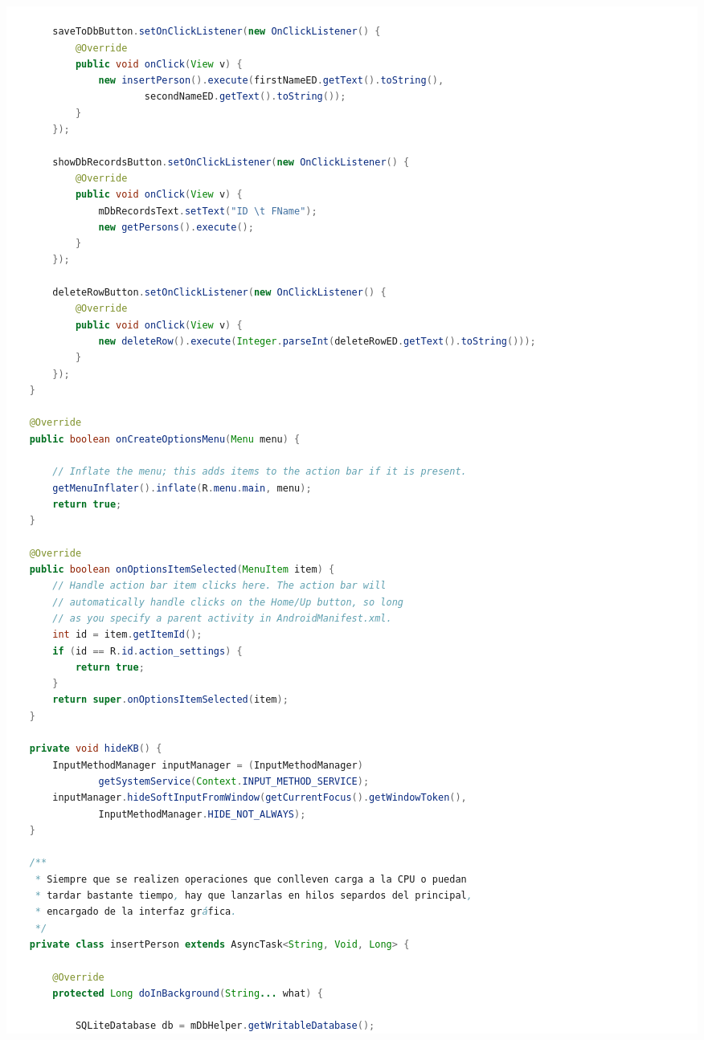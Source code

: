 ```java

        saveToDbButton.setOnClickListener(new OnClickListener() {
            @Override
            public void onClick(View v) {
                new insertPerson().execute(firstNameED.getText().toString(),
                        secondNameED.getText().toString());
            }
        });

        showDbRecordsButton.setOnClickListener(new OnClickListener() {
            @Override
            public void onClick(View v) {
                mDbRecordsText.setText("ID \t FName");
                new getPersons().execute();
            }
        });

        deleteRowButton.setOnClickListener(new OnClickListener() {
            @Override
            public void onClick(View v) {
                new deleteRow().execute(Integer.parseInt(deleteRowED.getText().toString()));
            }
        });
    }

    @Override
    public boolean onCreateOptionsMenu(Menu menu) {

        // Inflate the menu; this adds items to the action bar if it is present.
        getMenuInflater().inflate(R.menu.main, menu);
        return true;
    }

    @Override
    public boolean onOptionsItemSelected(MenuItem item) {
        // Handle action bar item clicks here. The action bar will
        // automatically handle clicks on the Home/Up button, so long
        // as you specify a parent activity in AndroidManifest.xml.
        int id = item.getItemId();
        if (id == R.id.action_settings) {
            return true;
        }
        return super.onOptionsItemSelected(item);
    }

    private void hideKB() {
        InputMethodManager inputManager = (InputMethodManager)
                getSystemService(Context.INPUT_METHOD_SERVICE);
        inputManager.hideSoftInputFromWindow(getCurrentFocus().getWindowToken(),
                InputMethodManager.HIDE_NOT_ALWAYS);
    }

    /**
     * Siempre que se realizen operaciones que conlleven carga a la CPU o puedan
     * tardar bastante tiempo, hay que lanzarlas en hilos separdos del principal,
     * encargado de la interfaz gráfica.
     */
    private class insertPerson extends AsyncTask<String, Void, Long> {

        @Override
        protected Long doInBackground(String... what) {

            SQLiteDatabase db = mDbHelper.getWritableDatabase();
```